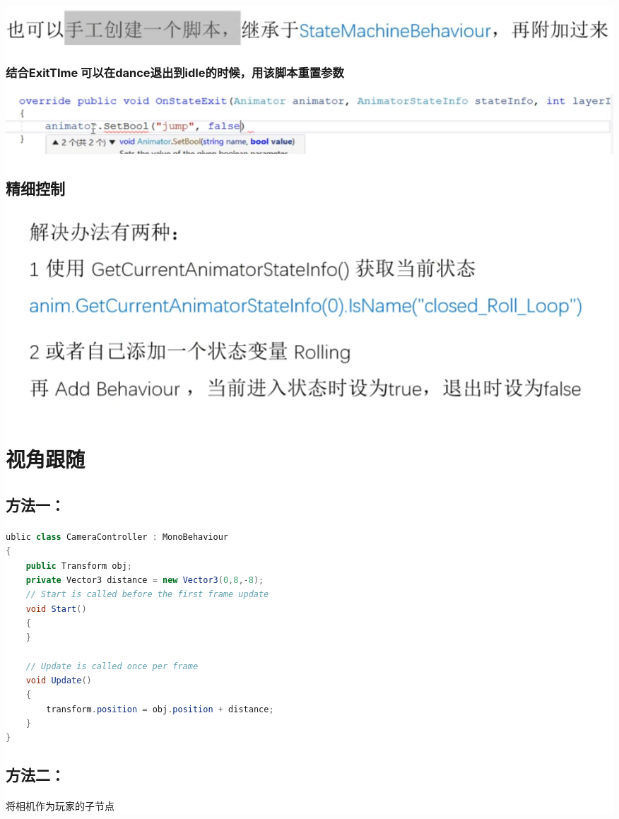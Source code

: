 ![image-20241020212928643](images/image-20241020212928643.png)

### 结合ExitTIme 可以在dance退出到idle的时候，用该脚本重置参数

![image-20241020213348913](images/image-20241020213348913.png)

## 精细控制

![image-20241022144006872](images/image-20241022144006872.png)

# 视角跟随

## 方法一：

```c#
ublic class CameraController : MonoBehaviour
{
    public Transform obj;
    private Vector3 distance = new Vector3(0,8,-8);
    // Start is called before the first frame update
    void Start()
    {
    }

    // Update is called once per frame
    void Update()
    {
        transform.position = obj.position + distance;
    }
}
```

## 方法二：

将相机作为玩家的子节点 